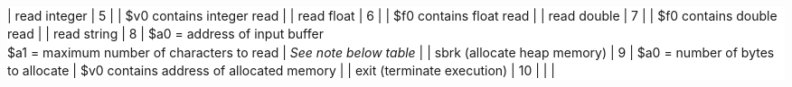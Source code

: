 | read integer                                                                                                                                                                       | 5            |                                                                                                                                                                                                                                                                                                                                                                                       | \$v0 contains integer read                                                                                                                                                                                                                                                                                                                                                                                |
| read float                                                                                                                                                                         | 6            |                                                                                                                                                                                                                                                                                                                                                                                       | \$f0 contains float read                                                                                                                                                                                                                                                                                                                                                                                  |
| read double                                                                                                                                                                        | 7            |                                                                                                                                                                                                                                                                                                                                                                                       | \$f0 contains double read                                                                                                                                                                                                                                                                                                                                                                                 |
| read string                                                                                                                                                                        | 8            | \$a0 = address of input buffer  <br>\$a1 = maximum number of characters to read                                                                                                                                                                                                                                                                                                       | _See note below table_                                                                                                                                                                                                                                                                                                                                                                                    |
| sbrk (allocate heap memory)                                                                                                                                                        | 9            | \$a0 = number of bytes to allocate                                                                                                                                                                                                                                                                                                                                                    | \$v0 contains address of allocated memory                                                                                                                                                                                                                                                                                                                                                                 |
| exit (terminate execution)                                                                                                                                                         | 10           |                                                                                                                                                                                                                                                                                                                                                                                       |                                                                                                                                                                                                                                                                                                                                                                                                           |